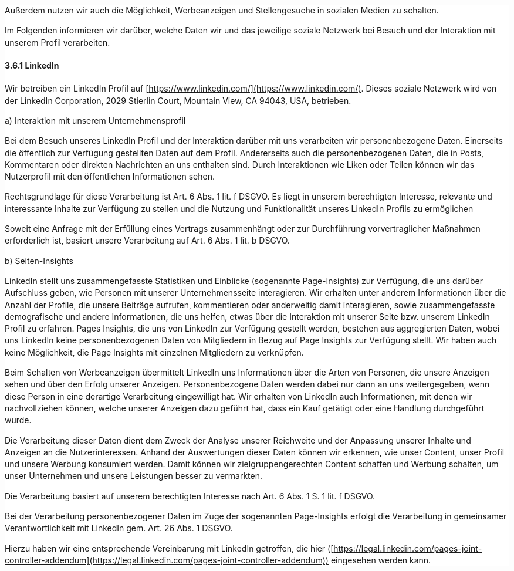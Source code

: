Außerdem nutzen wir auch die Möglichkeit, Werbeanzeigen und Stellengesuche in sozialen Medien zu schalten.

Im Folgenden informieren wir darüber, welche Daten wir und das jeweilige soziale Netzwerk bei Besuch und der Interaktion mit unserem Profil verarbeiten.

#### 3.6.1 LinkedIn

Wir betreiben ein LinkedIn Profil auf [](https://www.linkedin.com/)[https://www.linkedin.com/](https://www.linkedin.com/). Dieses soziale Netzwerk wird von der LinkedIn Corporation, 2029 Stierlin Court, Mountain View, CA 94043, USA, betrieben.

a) Interaktion mit unserem Unternehmensprofil

Bei dem Besuch unseres LinkedIn Profil und der Interaktion darüber mit uns verarbeiten wir personenbezogene Daten. Einerseits die öffentlich zur Verfügung gestellten Daten auf dem Profil. Andererseits auch die personenbezogenen Daten, die in Posts, Kommentaren oder direkten Nachrichten an uns enthalten sind. Durch Interaktionen wie Liken oder Teilen können wir das Nutzerprofil mit den öffentlichen Informationen sehen.

Rechtsgrundlage für diese Verarbeitung ist Art. 6 Abs. 1 lit. f DSGVO. Es liegt in unserem berechtigten Interesse, relevante und interessante Inhalte zur Verfügung zu stellen und die Nutzung und Funktionalität unseres LinkedIn Profils zu ermöglichen

Soweit eine Anfrage mit der Erfüllung eines Vertrags zusammenhängt oder zur Durchführung vorvertraglicher Maßnahmen erforderlich ist, basiert unsere Verarbeitung auf Art. 6 Abs. 1 lit. b DSGVO.

b) Seiten-Insights

LinkedIn stellt uns zusammengefasste Statistiken und Einblicke (sogenannte Page-Insights) zur Verfügung, die uns darüber Aufschluss geben, wie Personen mit unserer Unternehmensseite interagieren. Wir erhalten unter anderem Informationen über die Anzahl der Profile, die unsere Beiträge aufrufen, kommentieren oder anderweitig damit interagieren, sowie zusammengefasste demografische und andere Informationen, die uns helfen, etwas über die Interaktion mit unserer Seite bzw. unserem LinkedIn Profil zu erfahren. Pages Insights, die uns von LinkedIn zur Verfügung gestellt werden, bestehen aus aggregierten Daten, wobei uns LinkedIn keine personenbezogenen Daten von Mitgliedern in Bezug auf Page Insights zur Verfügung stellt. Wir haben auch keine Möglichkeit, die Page Insights mit einzelnen Mitgliedern zu verknüpfen.

Beim Schalten von Werbeanzeigen übermittelt LinkedIn uns Informationen über die Arten von Personen, die unsere Anzeigen sehen und über den Erfolg unserer Anzeigen. Personenbezogene Daten werden dabei nur dann an uns weitergegeben, wenn diese Person in eine derartige Verarbeitung eingewilligt hat. Wir erhalten von LinkedIn auch Informationen, mit denen wir nachvollziehen können, welche unserer Anzeigen dazu geführt hat, dass ein Kauf getätigt oder eine Handlung durchgeführt wurde.

Die Verarbeitung dieser Daten dient dem Zweck der Analyse unserer Reichweite und der Anpassung unserer Inhalte und Anzeigen an die Nutzerinteressen. Anhand der Auswertungen dieser Daten können wir erkennen, wie unser Content, unser Profil und unsere Werbung konsumiert werden. Damit können wir zielgruppengerechten Content schaffen und Werbung schalten, um unser Unternehmen und unsere Leistungen besser zu vermarkten.

Die Verarbeitung basiert auf unserem berechtigten Interesse nach Art. 6 Abs. 1 S. 1 lit. f DSGVO.

Bei der Verarbeitung personenbezogener Daten im Zuge der sogenannten Page-Insights erfolgt die Verarbeitung in gemeinsamer Verantwortlichkeit mit LinkedIn gem. Art. 26 Abs. 1 DSGVO.

Hierzu haben wir eine entsprechende Vereinbarung mit LinkedIn getroffen, die hier ([](https://legal.linkedin.com/pages-joint-controller-addendum)[https://legal.linkedin.com/pages-joint-controller-addendum](https://legal.linkedin.com/pages-joint-controller-addendum)) eingesehen werden kann.
